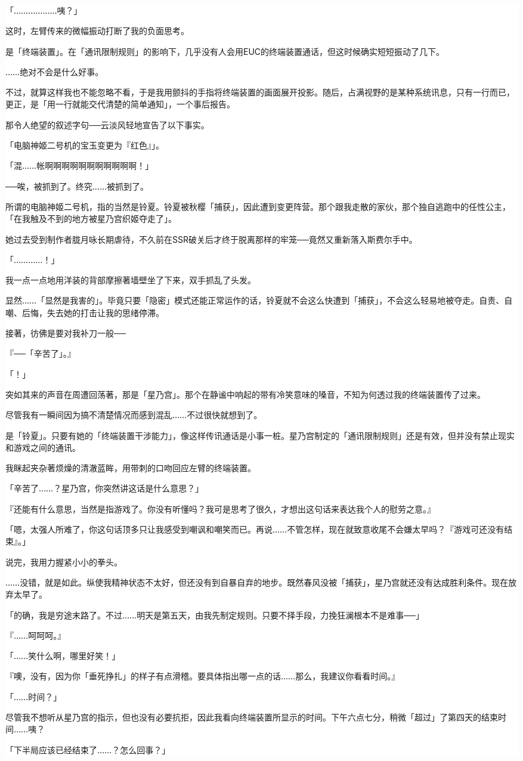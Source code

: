 「………………咦？」

这时，左臂传来的微幅振动打断了我的负面思考。

是「终端装置」。在「通讯限制规则」的影响下，几乎没有人会用EUC的终端装置通话，但这时候确实短短振动了几下。

……绝对不会是什么好事。

不过，就算这样我也不能忽略不看，于是我用颤抖的手指将终端装置的画面展开投影。随后，占满视野的是某种系统讯息，只有一行而已，更正，是「用一行就能交代清楚的简单通知」，一个事后报告。

那令人绝望的叙述字句──云淡风轻地宣告了以下事实。

「电脑神姬二号机的宝玉变更为『红色』」。

「混……帐啊啊啊啊啊啊啊啊啊啊啊！」

──唉，被抓到了。终究……被抓到了。

所谓的电脑神姬二号机，指的当然是铃夏。铃夏被秋樱「捕获」，因此遭到变更阵营。那个跟我走散的家伙，那个独自逃跑中的任性公主，「在我触及不到的地方被星乃宫织姬夺走了」。

她过去受到制作者胧月咏长期虐待，不久前在SSR破关后才终于脱离那样的牢笼──竟然又重新落入斯费尔手中。

「…………！」

我一点一点地用洋装的背部摩擦著墙壁坐了下来，双手抓乱了头发。

显然……「显然是我害的」。毕竟只要「隐密」模式还能正常运作的话，铃夏就不会这么快遭到「捕获」，不会这么轻易地被夺走。自责、自嘲、后悔，失去她的打击让我的思绪停滞。

接著，彷佛是要对我补刀一般──

『──「辛苦了」。』

「！」

突如其来的声音在周遭回荡著，那是「星乃宫」。那个在静谧中响起的带有冷笑意味的嗓音，不知为何透过我的终端装置传了过来。

尽管我有一瞬间因为搞不清楚情况而感到混乱……不过很快就想到了。

是「铃夏」。只要有她的「终端装置干涉能力」，像这样传讯通话是小事一桩。星乃宫制定的「通讯限制规则」还是有效，但并没有禁止现实和游戏之间的通讯。

我眯起夹杂著烦燥的清澈蓝眸，用带刺的口吻回应左臂的终端装置。

「辛苦了……？星乃宫，你突然讲这话是什么意思？」

『还能有什么意思，当然是指游戏了。你没有听懂吗？我可是思考了很久，才想出这句话来表达我个人的慰劳之意。』

「嗯，太强人所难了，你这句话顶多只让我感受到嘲讽和嘲笑而已。再说……不管怎样，现在就致意收尾不会嫌太早吗？『游戏可还没有结束』。」

说完，我用力握紧小小的拳头。

……没错，就是如此。纵使我精神状态不太好，但还没有到自暴自弃的地步。既然春风没被「捕获」，星乃宫就还没有达成胜利条件。现在放弃太早了。

「的确，我是穷途末路了。不过……明天是第五天，由我先制定规则。只要不择手段，力挽狂澜根本不是难事──」

『……呵呵呵。』

「……笑什么啊，哪里好笑！」

『噢，没有，因为你「垂死挣扎」的样子有点滑稽。要具体指出哪一点的话……那么，我建议你看看时间。』

「……时间？」

尽管我不想听从星乃宫的指示，但也没有必要抗拒，因此我看向终端装置所显示的时间。下午六点七分，稍微「超过」了第四天的结束时间……咦？

「下半局应该已经结束了……？怎么回事？」
